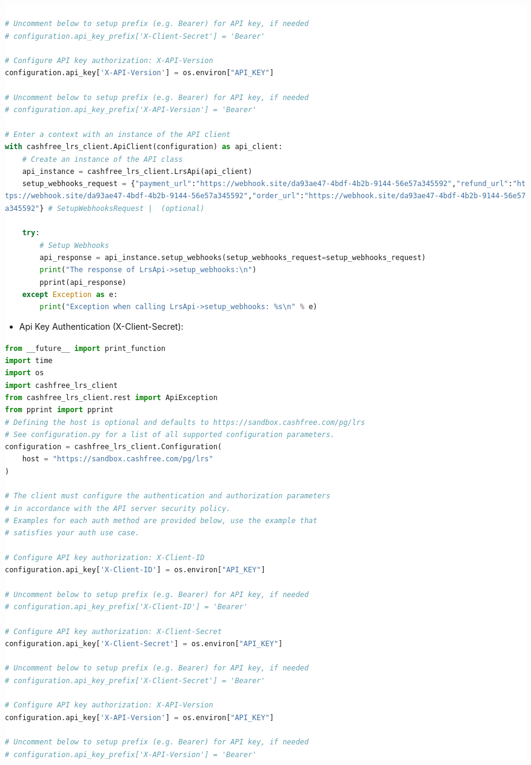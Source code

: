 ```python

# Uncomment below to setup prefix (e.g. Bearer) for API key, if needed
# configuration.api_key_prefix['X-Client-Secret'] = 'Bearer'

# Configure API key authorization: X-API-Version
configuration.api_key['X-API-Version'] = os.environ["API_KEY"]

# Uncomment below to setup prefix (e.g. Bearer) for API key, if needed
# configuration.api_key_prefix['X-API-Version'] = 'Bearer'

# Enter a context with an instance of the API client
with cashfree_lrs_client.ApiClient(configuration) as api_client:
    # Create an instance of the API class
    api_instance = cashfree_lrs_client.LrsApi(api_client)
    setup_webhooks_request = {"payment_url":"https://webhook.site/da93ae47-4bdf-4b2b-9144-56e57a345592","refund_url":"https://webhook.site/da93ae47-4bdf-4b2b-9144-56e57a345592","order_url":"https://webhook.site/da93ae47-4bdf-4b2b-9144-56e57a345592"} # SetupWebhooksRequest |  (optional)

    try:
        # Setup Webhooks
        api_response = api_instance.setup_webhooks(setup_webhooks_request=setup_webhooks_request)
        print("The response of LrsApi->setup_webhooks:\n")
        pprint(api_response)
    except Exception as e:
        print("Exception when calling LrsApi->setup_webhooks: %s\n" % e)
```

* Api Key Authentication (X-Client-Secret):
```python
from __future__ import print_function
import time
import os
import cashfree_lrs_client
from cashfree_lrs_client.rest import ApiException
from pprint import pprint
# Defining the host is optional and defaults to https://sandbox.cashfree.com/pg/lrs
# See configuration.py for a list of all supported configuration parameters.
configuration = cashfree_lrs_client.Configuration(
    host = "https://sandbox.cashfree.com/pg/lrs"
)

# The client must configure the authentication and authorization parameters
# in accordance with the API server security policy.
# Examples for each auth method are provided below, use the example that
# satisfies your auth use case.

# Configure API key authorization: X-Client-ID
configuration.api_key['X-Client-ID'] = os.environ["API_KEY"]

# Uncomment below to setup prefix (e.g. Bearer) for API key, if needed
# configuration.api_key_prefix['X-Client-ID'] = 'Bearer'

# Configure API key authorization: X-Client-Secret
configuration.api_key['X-Client-Secret'] = os.environ["API_KEY"]

# Uncomment below to setup prefix (e.g. Bearer) for API key, if needed
# configuration.api_key_prefix['X-Client-Secret'] = 'Bearer'

# Configure API key authorization: X-API-Version
configuration.api_key['X-API-Version'] = os.environ["API_KEY"]

# Uncomment below to setup prefix (e.g. Bearer) for API key, if needed
# configuration.api_key_prefix['X-API-Version'] = 'Bearer'

```